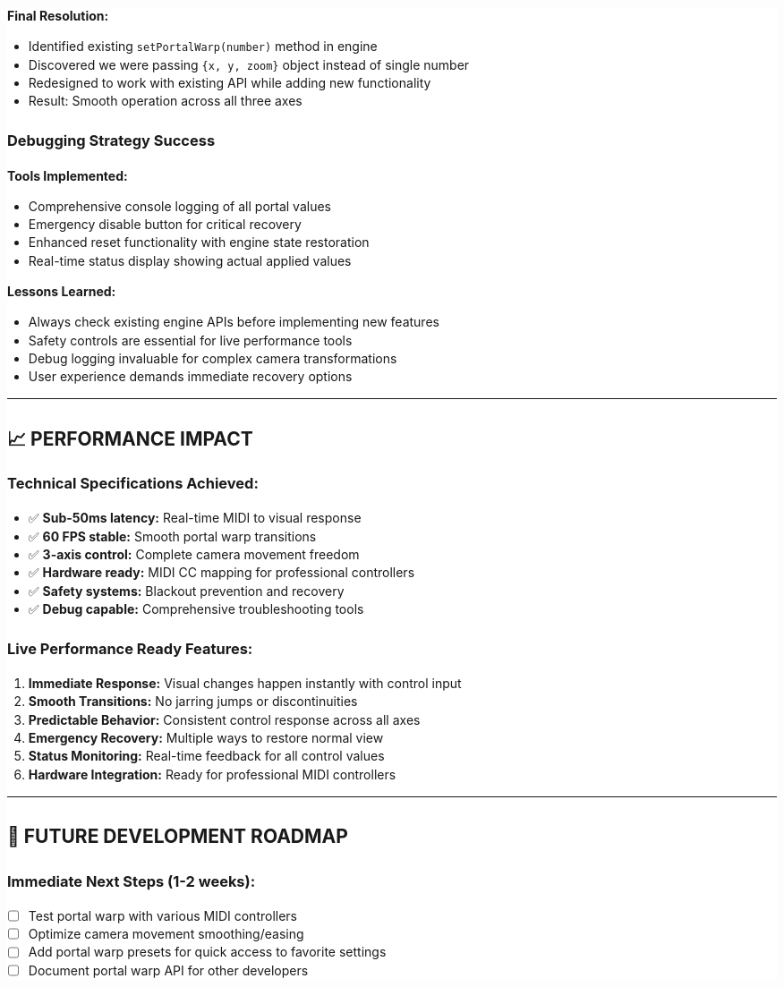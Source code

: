 **Final Resolution:**
- Identified existing `setPortalWarp(number)` method in engine
- Discovered we were passing `{x, y, zoom}` object instead of single number
- Redesigned to work with existing API while adding new functionality
- Result: Smooth operation across all three axes

### **Debugging Strategy Success**

**Tools Implemented:**
- Comprehensive console logging of all portal values
- Emergency disable button for critical recovery
- Enhanced reset functionality with engine state restoration
- Real-time status display showing actual applied values

**Lessons Learned:**
- Always check existing engine APIs before implementing new features
- Safety controls are essential for live performance tools
- Debug logging invaluable for complex camera transformations
- User experience demands immediate recovery options

---

## 📈 PERFORMANCE IMPACT

### **Technical Specifications Achieved:**

- ✅ **Sub-50ms latency:** Real-time MIDI to visual response
- ✅ **60 FPS stable:** Smooth portal warp transitions
- ✅ **3-axis control:** Complete camera movement freedom
- ✅ **Hardware ready:** MIDI CC mapping for professional controllers
- ✅ **Safety systems:** Blackout prevention and recovery
- ✅ **Debug capable:** Comprehensive troubleshooting tools

### **Live Performance Ready Features:**

1. **Immediate Response:** Visual changes happen instantly with control input
2. **Smooth Transitions:** No jarring jumps or discontinuities
3. **Predictable Behavior:** Consistent control response across all axes
4. **Emergency Recovery:** Multiple ways to restore normal view
5. **Status Monitoring:** Real-time feedback for all control values
6. **Hardware Integration:** Ready for professional MIDI controllers

---

## 🎯 FUTURE DEVELOPMENT ROADMAP

### **Immediate Next Steps (1-2 weeks):**
- [ ] Test portal warp with various MIDI controllers
- [ ] Optimize camera movement smoothing/easing
- [ ] Add portal warp presets for quick access to favorite settings
- [ ] Document portal warp API for other developers
